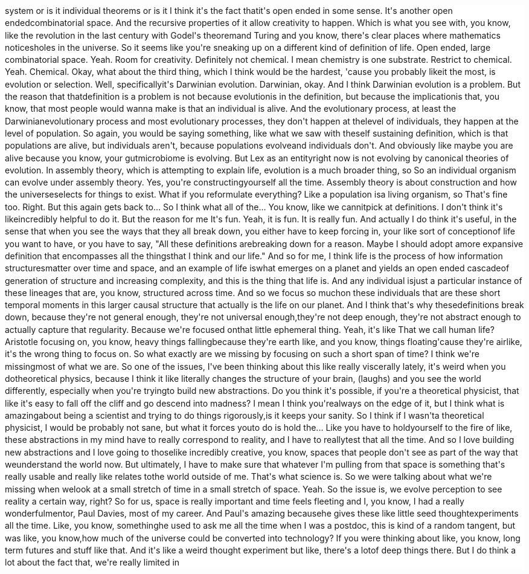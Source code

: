 system or is it individual theorems or is it    I think it's the fact thatit's open ended in some sense. It's another open endedcombinatorial space. And the recursive properties of it allow creativity to happen. Which is what you see with, you know, like the revolution in the last century with Godel's theoremand Turing and you know, there's clear places where mathematics noticesholes in the universe.   So it seems like you're sneaking up on a different kind of definition of life. Open ended, large combinatorial space.   Yeah.  Room for creativity.   Definitely not chemical. I mean chemistry is one substrate.  Restrict to chemical.   Yeah.  Chemical. Okay, what about the third thing, which I think would be the hardest, 'cause you probably likeit the most, is evolution or selection.   Well, specificallyit's Darwinian evolution.   Darwinian, okay.  And I think Darwinian evolution is a problem. But the reason that thatdefinition is a problem is not because evolutionis in the definition, but because the implicationis that, you know, that most people would wanna make is that an individual is alive. And the evolutionary process, at least the Darwinianevolutionary process and most evolutionary processes, they don't happen at thelevel of individuals, they happen at the level of population. So again, you would be saying something, like what we saw with theself sustaining definition, which is that populations are alive, but individuals aren't, because populations evolveand individuals don't. And obviously like maybe you are alive because you know, your gutmicrobiome is evolving. But Lex as an entityright now is not evolving by canonical theories of evolution. In assembly theory, which is attempting to explain life, evolution is a much broader thing, so    So an individual organism can evolve under assembly theory.   Yes, you're constructingyourself all the time. Assembly theory is about construction and how the universeselects for things to exist.   What if you reformulate everything? Like a population isa living organism, so    That's fine too.  Right.   But this again gets back to... So I think what all of the... You know, like we cannitpick at definitions. I don't think it's likeincredibly helpful to do it. But the reason for me   It's fun.   Yeah, it is fun. It is really fun. And actually I do think it's useful, in the sense that when you see the ways that they all break down, you either have to keep forcing in, your like sort of conceptionof life you want to have, or you have to say, "All these definitions arebreaking down for a reason. Maybe I should adopt amore expansive definition that encompasses all the thingsthat I think and our life." And so for me, I think life is the process of how information structuresmatter over time and space, and an example of life iswhat emerges on a planet and yields an open ended cascadeof generation of structure and increasing complexity, and this is the thing that life is. And any individual isjust a particular instance of these lineages that are, you know, structured across time. And so we focus so muchon these individuals that are these short temporal moments in this larger causal structure that actually is the life on our planet. And I think that's why thesedefinitions break down, because they're not general enough, they're not universal enough,they're not deep enough, they're not abstract enough to actually capture that regularity.   Because we're focused onthat little ephemeral thing.   Yeah, it's like   That we call human life?   Aristotle focusing on, you know, heavy things fallingbecause they're earth like, and you know, things floating'cause they're airlike, it's the wrong thing to focus on.   So what exactly are we missing by focusing on such a short span of time?   I think we're missingmost of what we are. So one of the issues, I've been thinking about this like really viscerally lately, it's weird when you dotheoretical physics, because I think it like literally changes the structure of your brain, (laughs) and you see the world differently, especially when you're tryingto build new abstractions.   Do you think it's possible, if you're a theoretical physicist, that like it's easy to fall off the cliff and go descend into madness?   I mean I think you'realways on the edge of it, but I think what is amazingabout being a scientist and trying to do things rigorously,is it keeps your sanity. So I think if I wasn'ta theoretical physicist, I would be probably not sane, but what it forces youto do is hold the... Like you have to holdyourself to the fire of like, these abstractions in my mind have to really correspond to reality, and I have to reallytest that all the time. And so I love building new abstractions and I love going to thoselike incredibly creative, you know, spaces that people don't see as part of the way that weunderstand the world now. But ultimately, I have to make sure that whatever I'm pulling from that space is something that's really usable and really like relates tothe world outside of me. That's what science is.   So we were talking about what we're missing when welook at a small stretch of time in a small stretch of space.   Yeah. So the issue is, we evolve perception to see reality a certain way, right? So for us, space is really important and time feels fleeting and I, you know, I had a really wonderfulmentor, Paul Davies, most of my career. And Paul's amazing becausehe gives these like little seed thoughtexperiments all the time. Like, you know, somethinghe used to ask me all the time when I was a postdoc, this is kind of a random tangent, but was like, you know,how much of the universe could be converted into technology? If you were thinking about like, you know, long term futures and stuff like that. And it's like a weird thought experiment but like, there's a lotof deep things there. But I do think a lot about the fact that, we're really limited in
